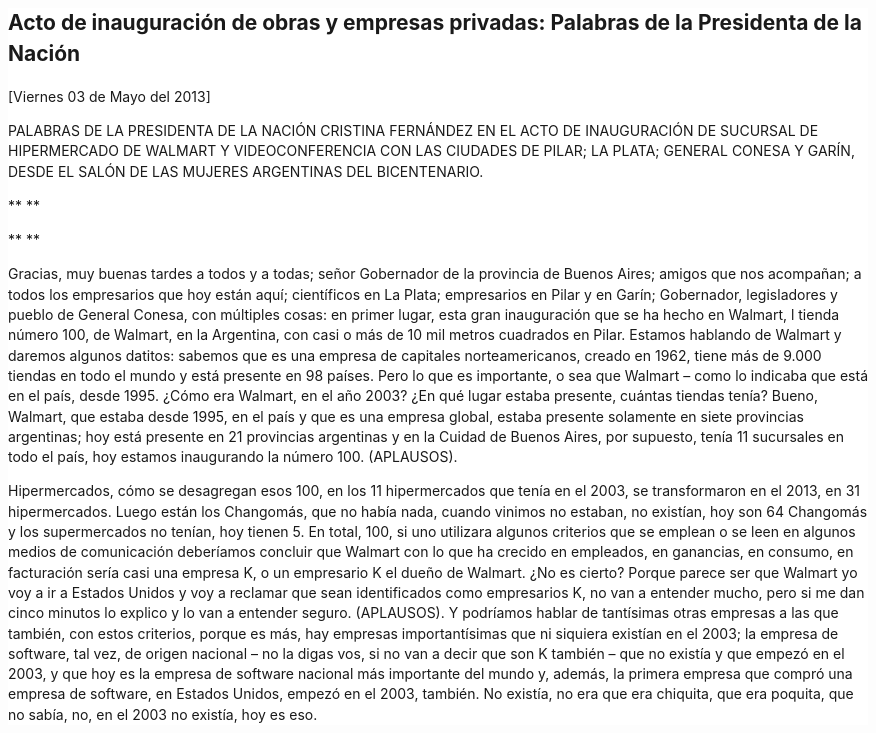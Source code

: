 Acto de inauguración de obras y empresas privadas: Palabras de la Presidenta de la Nación
-----------------------------------------------------------------------------------------

[Viernes 03 de Mayo del 2013]

PALABRAS DE LA PRESIDENTA DE LA NACIÓN CRISTINA FERNÁNDEZ EN EL ACTO DE
INAUGURACIÓN DE SUCURSAL DE HIPERMERCADO DE WALMART Y VIDEOCONFERENCIA
CON LAS CIUDADES DE PILAR; LA PLATA; GENERAL CONESA Y GARÍN, DESDE EL
SALÓN DE LAS MUJERES ARGENTINAS DEL BICENTENARIO.

** **

** **

Gracias, muy buenas tardes a todos y a todas; señor Gobernador de la
provincia de Buenos Aires; amigos que nos acompañan; a todos los
empresarios que hoy están aquí; científicos en La Plata; empresarios en
Pilar y en Garín; Gobernador, legisladores y pueblo de General Conesa,
con múltiples cosas: en primer lugar, esta gran inauguración que se ha
hecho en Walmart, l tienda número 100, de Walmart, en la Argentina, con
casi o más de 10 mil metros cuadrados en Pilar. Estamos hablando de
Walmart y daremos algunos datitos: sabemos que es una empresa de
capitales norteamericanos, creado en 1962, tiene más de 9.000 tiendas en
todo el mundo y está presente en 98 países. Pero lo que es importante, o
sea que Walmart – como lo indicaba que está en el país, desde 1995.
¿Cómo era Walmart, en el año 2003? ¿En qué lugar estaba presente,
cuántas tiendas tenía? Bueno, Walmart, que estaba desde 1995, en el país
y que es una empresa global, estaba presente solamente en siete
provincias argentinas; hoy está presente en 21 provincias argentinas y
en la Cuidad de Buenos Aires, por supuesto, tenía 11 sucursales en todo
el país, hoy estamos inaugurando la número 100. (APLAUSOS).

Hipermercados, cómo se desagregan esos 100, en los 11 hipermercados que
tenía en el 2003, se transformaron en el 2013, en 31 hipermercados.
Luego están los Changomás, que no había nada, cuando vinimos no estaban,
no existían, hoy son 64 Changomás y los supermercados no tenían, hoy
tienen 5. En total, 100, si uno utilizara algunos criterios que se
emplean o se leen en algunos medios de comunicación deberíamos concluir
que Walmart con lo que ha crecido en empleados, en ganancias, en
consumo, en facturación sería casi una empresa K, o un empresario K el
dueño de Walmart. ¿No es cierto? Porque parece ser que Walmart yo voy a
ir a Estados Unidos y voy a reclamar que sean identificados como
empresarios K, no van a entender mucho, pero si me dan cinco minutos lo
explico y lo van a entender seguro. (APLAUSOS). Y podríamos hablar de
tantísimas otras empresas a las que también, con estos criterios, porque
es más, hay empresas importantísimas que ni siquiera existían en el
2003; la empresa de software, tal vez, de origen nacional – no la digas
vos, si no van a decir que son K también – que no existía y que empezó
en el 2003, y que hoy es la empresa de software nacional más importante
del mundo y, además, la primera empresa que compró una empresa de
software, en Estados Unidos, empezó en el 2003, también. No existía, no
era que era chiquita, que era poquita, que no sabía, no, en el 2003 no
existía, hoy es eso.
